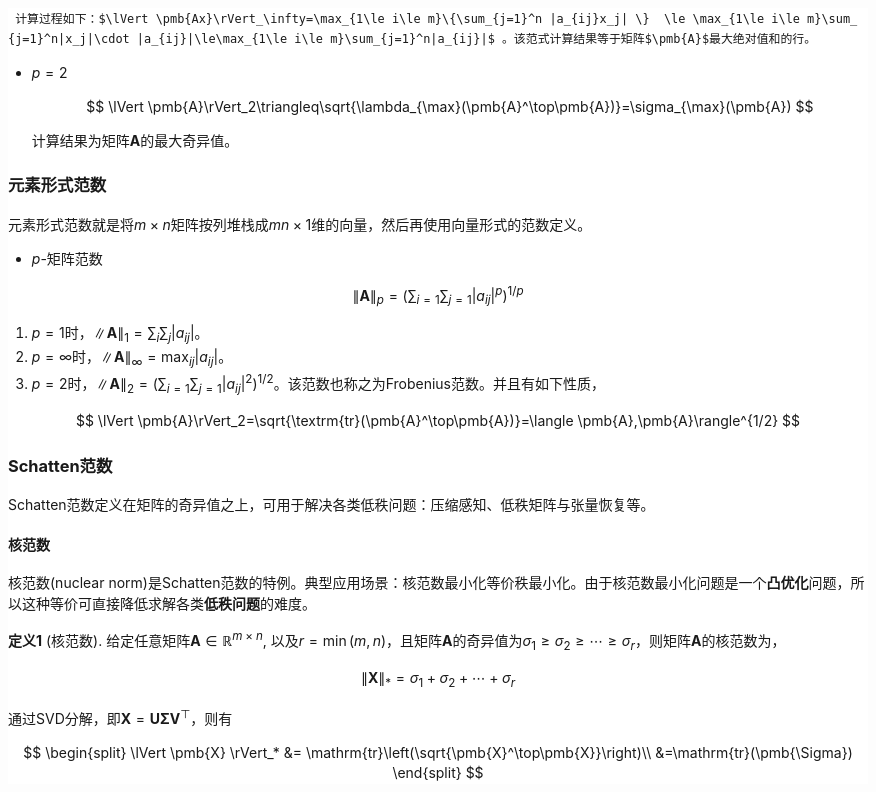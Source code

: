 
     计算过程如下：$\lVert \pmb{Ax}\rVert_\infty=\max_{1\le i\le m}\{\sum_{j=1}^n |a_{ij}x_j| \}  \le \max_{1\le i\le m}\sum_{j=1}^n|x_j|\cdot |a_{ij}|\le\max_{1\le i\le m}\sum_{j=1}^n|a_{ij}|$ 。该范式计算结果等于矩阵$\pmb{A}$最大绝对值和的行。

   - $p=2$

     
     $$
     \lVert \pmb{A}\rVert_2\triangleq\sqrt{\lambda_{\max}(\pmb{A}^\top\pmb{A})}=\sigma_{\max}(\pmb{A})
     $$
     

     计算结果为矩阵$\pmb{A}$的最大奇异值。

   

             

### 元素形式范数

元素形式范数就是将$m\times n$矩阵按列堆栈成$mn\times 1$维的向量，然后再使用向量形式的范数定义。

- $p$-矩阵范数

$$
\lVert \pmb{A}\rVert_p = \left(\sum_{i=1}\sum_{j=1}|a_{ij}|^p\right)^{1/p}
$$

  1. $p=1$时，$\lVert \pmb{A}\rVert_1=\sum_i\sum_j |a_{ij}|$。
  2. $p=\infty$时，$\lVert \pmb{A}\rVert_\infty=\max_{ij} |a_{ij}|$。
  3. $p=2$时，$\lVert \pmb{A}\rVert_2= \left(\sum_{i=1}\sum_{j=1}|a_{ij}|^2\right)^{1/2}$。该范数也称之为Frobenius范数。并且有如下性质，

  $$
   \lVert \pmb{A}\rVert_2=\sqrt{\textrm{tr}(\pmb{A}^\top\pmb{A})}=\langle \pmb{A},\pmb{A}\rangle^{1/2}
  $$




### Schatten范数

Schatten范数定义在矩阵的奇异值之上，可用于解决各类低秩问题：压缩感知、低秩矩阵与张量恢复等。

#### 核范数

核范数(nuclear norm)是Schatten范数的特例。典型应用场景：核范数最小化等价秩最小化。由于核范数最小化问题是一个**凸优化**问题，所以这种等价可直接降低求解各类**低秩问题**的难度。

**定义1** (核范数). 给定任意矩阵$\pmb{A}\in \mathbb{R}^{m\times n}$, 以及$r=\min(m,n)$，且矩阵$\pmb{A}$的奇异值为$\sigma_1\ge\sigma_2\ge\cdots\ge\sigma_r$，则矩阵$\pmb{A}$的核范数为，

$$
\lVert \pmb{X}\rVert_*=\sigma_1+\sigma_2+\cdots+\sigma_r
$$

通过SVD分解，即$\pmb{X}=\pmb{U\Sigma V}^\top$，则有

$$
\begin{split}
\lVert \pmb{X} \rVert_* &= \mathrm{tr}\left(\sqrt{\pmb{X}^\top\pmb{X}}\right)\\
&=\mathrm{tr}(\pmb{\Sigma})
\end{split}
$$
